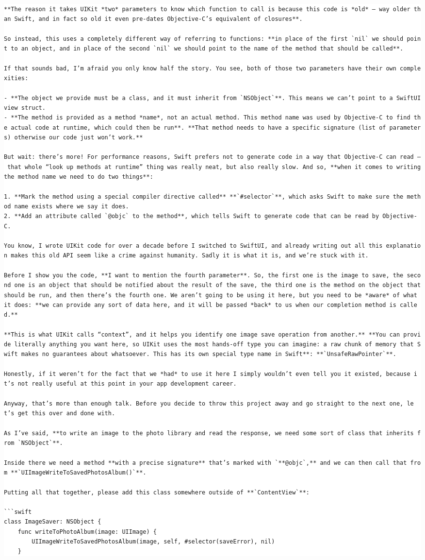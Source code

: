     **The reason it takes UIKit *two* parameters to know which function to call is because this code is *old* – way older than Swift, and in fact so old it even pre-dates Objective-C’s equivalent of closures**. 

    So instead, this uses a completely different way of referring to functions: **in place of the first `nil` we should point to an object, and in place of the second `nil` we should point to the name of the method that should be called**.

    If that sounds bad, I’m afraid you only know half the story. You see, both of those two parameters have their own complexities:

    - **The object we provide must be a class, and it must inherit from `NSObject`**. This means we can’t point to a SwiftUI view struct.
    - **The method is provided as a method *name*, not an actual method. This method name was used by Objective-C to find the actual code at runtime, which could then be run**. **That method needs to have a specific signature (list of parameters) otherwise our code just won’t work.**

    But wait: there’s more! For performance reasons, Swift prefers not to generate code in a way that Objective-C can read – that whole “look up methods at runtime” thing was really neat, but also really slow. And so, **when it comes to writing the method name we need to do two things**:

    1. **Mark the method using a special compiler directive called** **`#selector`**, which asks Swift to make sure the method name exists where we say it does.
    2. **Add an attribute called `@objc` to the method**, which tells Swift to generate code that can be read by Objective-C.

    You know, I wrote UIKit code for over a decade before I switched to SwiftUI, and already writing out all this explanation makes this old API seem like a crime against humanity. Sadly it is what it is, and we’re stuck with it.

    Before I show you the code, **I want to mention the fourth parameter**. So, the first one is the image to save, the second one is an object that should be notified about the result of the save, the third one is the method on the object that should be run, and then there’s the fourth one. We aren’t going to be using it here, but you need to be *aware* of what it does: **we can provide any sort of data here, and it will be passed *back* to us when our completion method is called.**

    **This is what UIKit calls “context”, and it helps you identify one image save operation from another.** **You can provide literally anything you want here, so UIKit uses the most hands-off type you can imagine: a raw chunk of memory that Swift makes no guarantees about whatsoever. This has its own special type name in Swift**: **`UnsafeRawPointer`**. 

    Honestly, if it weren’t for the fact that we *had* to use it here I simply wouldn’t even tell you it existed, because it’s not really useful at this point in your app development career.

    Anyway, that’s more than enough talk. Before you decide to throw this project away and go straight to the next one, let’s get this over and done with.

    As I’ve said, **to write an image to the photo library and read the response, we need some sort of class that inherits from `NSObject`**. 

    Inside there we need a method **with a precise signature** that’s marked with `**@objc`,** and we can then call that from **`UIImageWriteToSavedPhotosAlbum()`**.

    Putting all that together, please add this class somewhere outside of **`ContentView`**:

    ```swift
    class ImageSaver: NSObject {
        func writeToPhotoAlbum(image: UIImage) {
            UIImageWriteToSavedPhotosAlbum(image, self, #selector(saveError), nil)
        }
